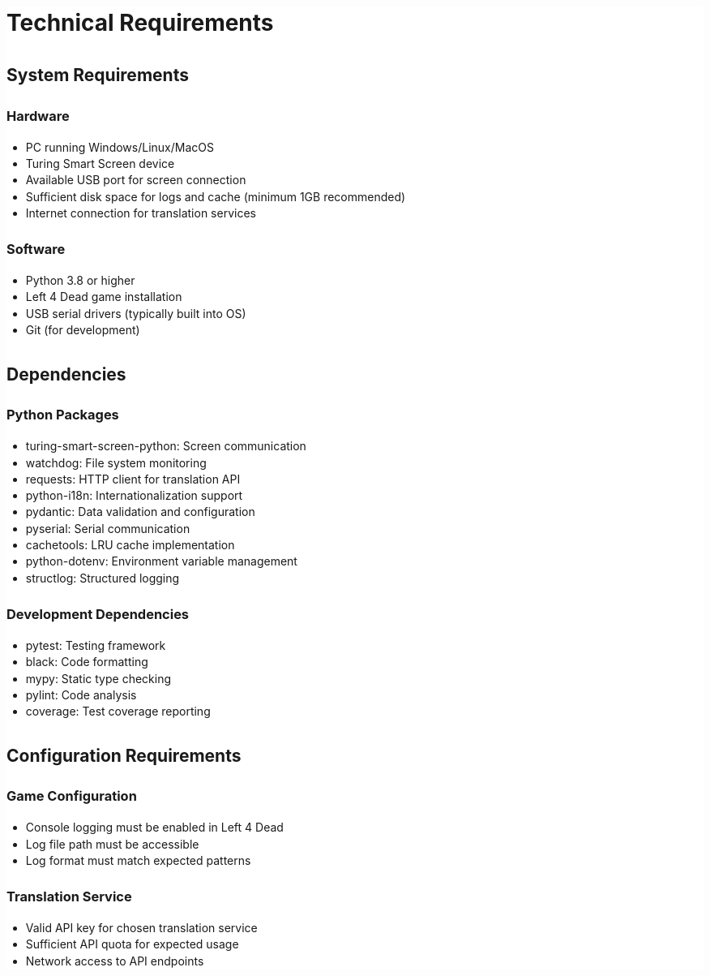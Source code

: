 # Technical Requirements

## System Requirements

### Hardware
- PC running Windows/Linux/MacOS
- Turing Smart Screen device
- Available USB port for screen connection
- Sufficient disk space for logs and cache (minimum 1GB recommended)
- Internet connection for translation services

### Software
- Python 3.8 or higher
- Left 4 Dead game installation
- USB serial drivers (typically built into OS)
- Git (for development)

## Dependencies

### Python Packages
- turing-smart-screen-python: Screen communication
- watchdog: File system monitoring
- requests: HTTP client for translation API
- python-i18n: Internationalization support
- pydantic: Data validation and configuration
- pyserial: Serial communication
- cachetools: LRU cache implementation
- python-dotenv: Environment variable management
- structlog: Structured logging

### Development Dependencies
- pytest: Testing framework
- black: Code formatting
- mypy: Static type checking
- pylint: Code analysis
- coverage: Test coverage reporting

## Configuration Requirements

### Game Configuration
- Console logging must be enabled in Left 4 Dead
- Log file path must be accessible
- Log format must match expected patterns

### Translation Service
- Valid API key for chosen translation service
- Sufficient API quota for expected usage
- Network access to API endpoints
